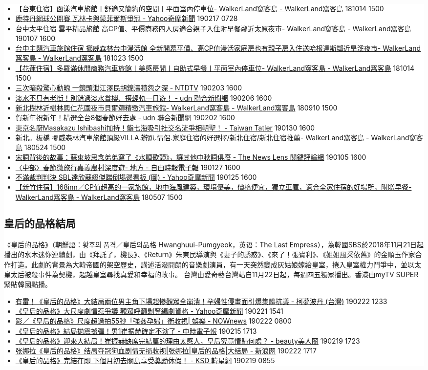 - [【台東住宿】函漾汽車旅館〡舒適又簡約的空間〡平面室內停車位- WalkerLand窩客島 - WalkerLand窩客島](https://www.walkerland.com.tw/article/view/203448 "【台東住宿】函漾汽車旅館〡舒適又簡約的空間〡平面室內停車位- WalkerLand窩客島 - WalkerLand窩客島") 181014 1500
- [鹿特丹網球公開賽 瓦林卡與蒙菲爾斯爭冠 - Yahoo奇摩新聞](https://tw.news.yahoo.com/%E9%B9%BF%E7%89%B9%E4%B8%B9%E7%B6%B2%E7%90%83%E5%85%AC%E9%96%8B%E8%B3%BD-%E7%93%A6%E6%9E%97%E5%8D%A1%E8%88%87%E8%92%99%E8%8F%B2%E7%88%BE%E6%96%AF%E7%88%AD%E5%86%A0-232817924.html "鹿特丹網球公開賽 瓦林卡與蒙菲爾斯爭冠 - Yahoo奇摩新聞") 190217 0728
- [台中太平住宿 雲平精品旅館 高CP值、平價商務四人房適合親子入住附早餐鄰近太原夜市- WalkerLand窩客島 - WalkerLand窩客島](https://www.walkerland.com.tw/article/view/210594 "台中太平住宿 雲平精品旅館 高CP值、平價商務四人房適合親子入住附早餐鄰近太原夜市- WalkerLand窩客島 - WalkerLand窩客島") 190107 1600
- [台中主題汽車旅館住宿 挪威森林台中漫活館 全新開幕平價、高CP值漫活家庭房也有親子房入住送哈根達斯鄰近旱溪夜市- WalkerLand窩客島 - WalkerLand窩客島](https://www.walkerland.com.tw/article/view/204296 "台中主題汽車旅館住宿 挪威森林台中漫活館 全新開幕平價、高CP值漫活家庭房也有親子房入住送哈根達斯鄰近旱溪夜市- WalkerLand窩客島 - WalkerLand窩客島") 181023 1500
- [【花蓮住宿】多羅滿休閒商務汽車旅館〡美感房間〡自助式早餐〡平面室內停車位- WalkerLand窩客島 - WalkerLand窩客島](https://www.walkerland.com.tw/article/view/203450 "【花蓮住宿】多羅滿休閒商務汽車旅館〡美感房間〡自助式早餐〡平面室內停車位- WalkerLand窩客島 - WalkerLand窩客島") 181014 1500
- [三次暗殺驚心動魄 一鏡頭泄江澤民胡錦濤積怨之深 - NTDTV](https://www.ntdtv.com/b5/2019/02/02/a102502839.html "三次暗殺驚心動魄 一鏡頭泄江澤民胡錦濤積怨之深 - NTDTV") 190203 1600
- [淡水不只有老街！別錯過淡水賞櫻、搭輕軌一日遊！ - udn 聯合新聞網](https://udn.com/news/story/7158/3618600 "淡水不只有老街！別錯過淡水賞櫻、搭輕軌一日遊！ - udn 聯合新聞網") 190206 1600
- [新北樹林近樹林興仁花園夜市貝爾頌精緻汽車旅館- WalkerLand窩客島 - WalkerLand窩客島](https://www.walkerland.com.tw/article/view/200305?utm_source=POPIN "新北樹林近樹林興仁花園夜市貝爾頌精緻汽車旅館- WalkerLand窩客島 - WalkerLand窩客島") 180910 1500
- [賀新年祝新年！精選全台8個春節好去處 - udn 聯合新聞網](https://udn.com/news/story/10309/3618471 "賀新年祝新年！精選全台8個春節好去處 - udn 聯合新聞網") 190202 1600
- [東京名廚Masakazu Ishibashi加持！鮨七海吸引社交名流爭相朝聖！ - Taiwan Tatler](https://tw.asiatatler.com/dining/%E7%A4%BE%E4%BA%A4%E5%90%8D%E6%B5%81%E7%88%AD%E7%9B%B8%E6%9C%9D%E8%81%96%E9%AE%A8%E4%B8%83%E6%B5%B7 "東京名廚Masakazu Ishibashi加持！鮨七海吸引社交名流爭相朝聖！ - Taiwan Tatler") 190130 1600
- [新北。板橋 挪威森林汽車旅館頂級VILLA.辦趴.情侶.家庭住宿的好選擇/新北住宿/新北住宿推薦- WalkerLand窩客島 - WalkerLand窩客島](https://www.walkerland.com.tw/article/view/191545 "新北。板橋 挪威森林汽車旅館頂級VILLA.辦趴.情侶.家庭住宿的好選擇/新北住宿/新北住宿推薦- WalkerLand窩客島 - WalkerLand窩客島") 180524 1500
- [宋詞背後的故事：蘇東坡思念弟弟寫了《水調歌頭》，讓其他中秋詞俱廢 - The News Lens 關鍵評論網](https://www.thenewslens.com/article/111021 "宋詞背後的故事：蘇東坡思念弟弟寫了《水調歌頭》，讓其他中秋詞俱廢 - The News Lens 關鍵評論網") 190105 1600
- [〈中部〉春節微旅行嘉義農村深度遊- 地方 - 自由時報電子報](https://news.ltn.com.tw/news/local/paper/1264159 "〈中部〉春節微旅行嘉義農村深度遊- 地方 - 自由時報電子報") 190127 1600
- [不滿裁判判決 SBL達欣蘇翊傑踹倒場邊看板 (圖) - Yahoo奇摩新聞](https://tw.news.yahoo.com/%E4%B8%8D%E6%BB%BF%E8%A3%81%E5%88%A4%E5%88%A4%E6%B1%BA-sbl%E9%81%94%E6%AC%A3%E8%98%87%E7%BF%8A%E5%82%91%E8%B8%B9%E5%80%92%E5%A0%B4%E9%82%8A%E7%9C%8B%E6%9D%BF-%E5%9C%96-133615672.html "不滿裁判判決 SBL達欣蘇翊傑踹倒場邊看板 (圖) - Yahoo奇摩新聞") 190125 1600
- [【新竹住宿】168inn／CP值超高的一家旅館，地中海風建築，環境優美，價格便宜，獨立車庫，適合全家住宿的好場所，附贈早餐- WalkerLand窩客島 - WalkerLand窩客島](https://www.walkerland.com.tw/article/view/190164 "【新竹住宿】168inn／CP值超高的一家旅館，地中海風建築，環境優美，價格便宜，獨立車庫，適合全家住宿的好場所，附贈早餐- WalkerLand窩客島 - WalkerLand窩客島") 180507 1500

## 皇后的品格結局

《皇后的品格》（朝鮮語：황후의 품격／皇后의品格 Hwanghuui-Pumgyeok，英语：The Last Empress），為韓國SBS於2018年11月21日起播出的水木迷你連續劇，由《拜託了，機長》、《Return》朱東民導演與《妻子的誘惑》、《來了！張寶利》、《姐姐風采依舊》的金順玉作家合作打造。此劇的背景為大韓帝國的架空歷史，講述活潑開朗的音樂劇演員，有一天突然變成灰姑娘嫁給皇室，捲入皇室權力鬥爭中，並以太皇太后被殺事件為契機，超越皇室尋找真愛和幸福的故事。
台灣由愛奇藝台灣站自11月22日起，每週四五獨家播出。香港由myTV SUPER緊貼韓國點播。
- [有雷！《皇后的品格》大結局兩位男主角下場超慘觀眾全崩潰！孕婦性侵畫面引爆集體抗議 - 柯夢波丹 (台灣)](https://www.cosmopolitan.com/tw/entertainment/movies/g26458948/the-last-empress-ending/ "有雷！《皇后的品格》大結局兩位男主角下場超慘觀眾全崩潰！孕婦性侵畫面引爆集體抗議 - 柯夢波丹 (台灣)") 190222 1233
- [《皇后的品格》大尺度劇情惹爭議 觀眾呼籲剝奪編劇資格 - Yahoo奇摩新聞](https://tw.news.yahoo.com/%E7%9A%87%E5%90%8E%E7%9A%84%E5%93%81%E6%A0%BC-%E5%A4%A7%E5%B0%BA%E5%BA%A6%E5%8A%87%E6%83%85%E6%83%B9%E7%88%AD%E8%AD%B0-%E8%A7%80%E7%9C%BE%E5%91%BC%E7%B1%B2%E5%89%9D%E5%A5%AA%E7%B7%A8%E5%8A%87%E8%B3%87%E6%A0%BC-074115792.html "《皇后的品格》大尺度劇情惹爭議 觀眾呼籲剝奪編劇資格 - Yahoo奇摩新聞") 190221 1541
- [影／《皇后的品格》尺度超過拍55秒「強姦孕婦」衝收視| 娛樂 - NOWnews](https://www.nownews.com/news/20190222/3237968/ "影／《皇后的品格》尺度超過拍55秒「強姦孕婦」衝收視| 娛樂 - NOWnews") 190222 0800
- [《皇后的品格》結局拋震撼彈！男1崔振赫確定不演了 - 中時電子報](https://www.chinatimes.com/realtimenews/20190215003392-260404 "《皇后的品格》結局拋震撼彈！男1崔振赫確定不演了 - 中時電子報") 190215 1713
- [《皇后的品格》迎來大結局！崔振赫缺席完結篇的理由太感人，皇后究竟情歸何處？ - beauty美人圈](https://www.beauty321.com/post/22775 "《皇后的品格》迎來大結局！崔振赫缺席完結篇的理由太感人，皇后究竟情歸何處？ - beauty美人圈") 190219 1723
- [张娜拉《皇后的品格》结局夺冠狗血剧情无损收视|张娜拉|皇后的品格|大结局 - 新浪网](http://ent.sina.com.cn/v/j/2019-02-22/doc-ihqfskcp7631879.shtml "张娜拉《皇后的品格》结局夺冠狗血剧情无损收视|张娜拉|皇后的品格|大结局 - 新浪网") 190222 1717
- [《皇后的品格》完結在即 下個月初去關島享受獎勵休假！ - KSD 韓星網](https://www.koreastardaily.com/tc/news/114097 "《皇后的品格》完結在即 下個月初去關島享受獎勵休假！ - KSD 韓星網") 190219 0855